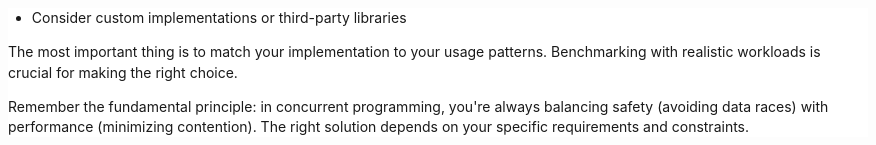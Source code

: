 * Consider custom implementations or third-party libraries

The most important thing is to match your implementation to your usage patterns. Benchmarking with realistic workloads is crucial for making the right choice.

Remember the fundamental principle: in concurrent programming, you're always balancing safety (avoiding data races) with performance (minimizing contention). The right solution depends on your specific requirements and constraints.
